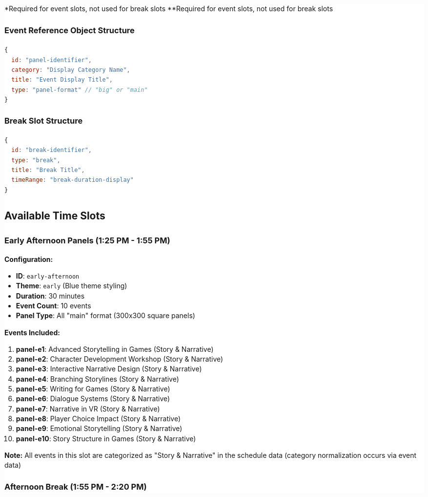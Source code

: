 *Required for event slots, not used for break slots
**Required for event slots, not used for break slots

### Event Reference Object Structure

```javascript
{
  id: "panel-identifier",
  category: "Display Category Name", 
  title: "Event Display Title",
  type: "panel-format" // "big" or "main"
}
```

### Break Slot Structure

```javascript
{
  id: "break-identifier",
  type: "break",
  title: "Break Title",
  timeRange: "break-duration-display"
}
```

## Available Time Slots

### Early Afternoon Panels (1:25 PM - 1:55 PM)

**Configuration:**
- **ID**: `early-afternoon`
- **Theme**: `early` (Blue theme styling)
- **Duration**: 30 minutes
- **Event Count**: 10 events
- **Panel Type**: All "main" format (300x300 square panels)

**Events Included:**
1. **panel-e1**: Advanced Storytelling in Games (Story & Narrative)
2. **panel-e2**: Character Development Workshop (Story & Narrative)
3. **panel-e3**: Interactive Narrative Design (Story & Narrative)
4. **panel-e4**: Branching Storylines (Story & Narrative)
5. **panel-e5**: Writing for Games (Story & Narrative)
6. **panel-e6**: Dialogue Systems (Story & Narrative)
7. **panel-e7**: Narrative in VR (Story & Narrative)
8. **panel-e8**: Player Choice Impact (Story & Narrative)
9. **panel-e9**: Emotional Storytelling (Story & Narrative)
10. **panel-e10**: Story Structure in Games (Story & Narrative)

**Note:** All events in this slot are categorized as "Story & Narrative" in the schedule data (category normalization occurs via event data)

### Afternoon Break (1:55 PM - 2:20 PM)
